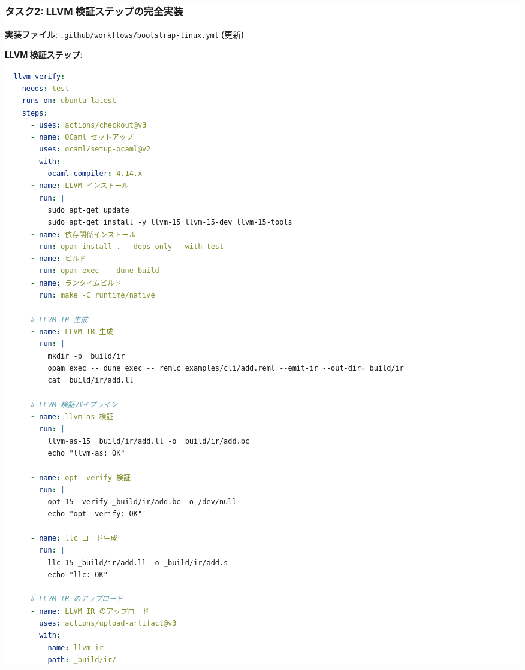 ### タスク2: LLVM 検証ステップの完全実装

**実装ファイル**: `.github/workflows/bootstrap-linux.yml` (更新)

**LLVM 検証ステップ**:
```yaml
  llvm-verify:
    needs: test
    runs-on: ubuntu-latest
    steps:
      - uses: actions/checkout@v3
      - name: OCaml セットアップ
        uses: ocaml/setup-ocaml@v2
        with:
          ocaml-compiler: 4.14.x
      - name: LLVM インストール
        run: |
          sudo apt-get update
          sudo apt-get install -y llvm-15 llvm-15-dev llvm-15-tools
      - name: 依存関係インストール
        run: opam install . --deps-only --with-test
      - name: ビルド
        run: opam exec -- dune build
      - name: ランタイムビルド
        run: make -C runtime/native

      # LLVM IR 生成
      - name: LLVM IR 生成
        run: |
          mkdir -p _build/ir
          opam exec -- dune exec -- remlc examples/cli/add.reml --emit-ir --out-dir=_build/ir
          cat _build/ir/add.ll

      # LLVM 検証パイプライン
      - name: llvm-as 検証
        run: |
          llvm-as-15 _build/ir/add.ll -o _build/ir/add.bc
          echo "llvm-as: OK"

      - name: opt -verify 検証
        run: |
          opt-15 -verify _build/ir/add.bc -o /dev/null
          echo "opt -verify: OK"

      - name: llc コード生成
        run: |
          llc-15 _build/ir/add.ll -o _build/ir/add.s
          echo "llc: OK"

      # LLVM IR のアップロード
      - name: LLVM IR のアップロード
        uses: actions/upload-artifact@v3
        with:
          name: llvm-ir
          path: _build/ir/
```
